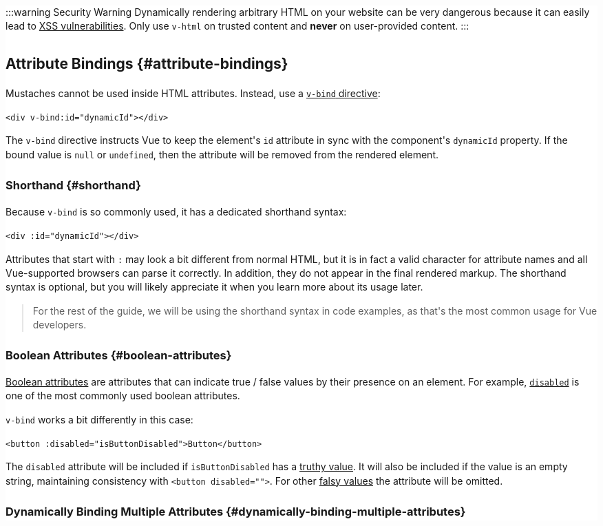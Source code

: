 :::warning Security Warning
Dynamically rendering arbitrary HTML on your website can be very dangerous because it can easily lead to [XSS vulnerabilities](https://en.wikipedia.org/wiki/Cross-site_scripting). Only use `v-html` on trusted content and **never** on user-provided content.
:::

## Attribute Bindings {#attribute-bindings}

Mustaches cannot be used inside HTML attributes. Instead, use a [`v-bind` directive](/api/built-in-directives#v-bind):

```vue-html
<div v-bind:id="dynamicId"></div>
```

The `v-bind` directive instructs Vue to keep the element's `id` attribute in sync with the component's `dynamicId` property. If the bound value is `null` or `undefined`, then the attribute will be removed from the rendered element.

### Shorthand {#shorthand}

Because `v-bind` is so commonly used, it has a dedicated shorthand syntax:

```vue-html
<div :id="dynamicId"></div>
```

Attributes that start with `:` may look a bit different from normal HTML, but it is in fact a valid character for attribute names and all Vue-supported browsers can parse it correctly. In addition, they do not appear in the final rendered markup. The shorthand syntax is optional, but you will likely appreciate it when you learn more about its usage later.

> For the rest of the guide, we will be using the shorthand syntax in code examples, as that's the most common usage for Vue developers.

### Boolean Attributes {#boolean-attributes}

[Boolean attributes](https://html.spec.whatwg.org/multipage/common-microsyntaxes.html#boolean-attributes) are attributes that can indicate true / false values by their presence on an element. For example, [`disabled`](https://developer.mozilla.org/en-US/docs/Web/HTML/Attributes/disabled) is one of the most commonly used boolean attributes.

`v-bind` works a bit differently in this case:

```vue-html
<button :disabled="isButtonDisabled">Button</button>
```

The `disabled` attribute will be included if `isButtonDisabled` has a [truthy value](https://developer.mozilla.org/en-US/docs/Glossary/Truthy). It will also be included if the value is an empty string, maintaining consistency with `<button disabled="">`. For other [falsy values](https://developer.mozilla.org/en-US/docs/Glossary/Falsy) the attribute will be omitted.

### Dynamically Binding Multiple Attributes {#dynamically-binding-multiple-attributes}
